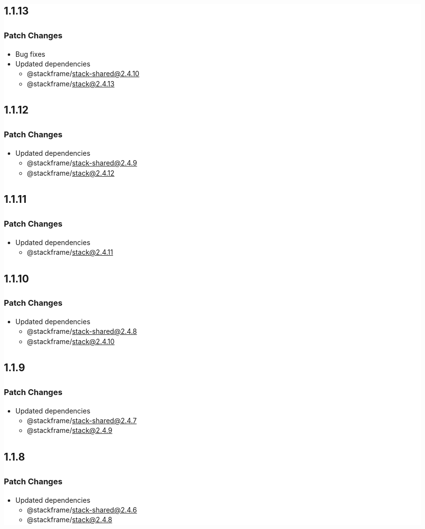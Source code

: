 ## 1.1.13

### Patch Changes

- Bug fixes
- Updated dependencies
  - @stackframe/stack-shared@2.4.10
  - @stackframe/stack@2.4.13

## 1.1.12

### Patch Changes

- Updated dependencies
  - @stackframe/stack-shared@2.4.9
  - @stackframe/stack@2.4.12

## 1.1.11

### Patch Changes

- Updated dependencies
  - @stackframe/stack@2.4.11

## 1.1.10

### Patch Changes

- Updated dependencies
  - @stackframe/stack-shared@2.4.8
  - @stackframe/stack@2.4.10

## 1.1.9

### Patch Changes

- Updated dependencies
  - @stackframe/stack-shared@2.4.7
  - @stackframe/stack@2.4.9

## 1.1.8

### Patch Changes

- Updated dependencies
  - @stackframe/stack-shared@2.4.6
  - @stackframe/stack@2.4.8
